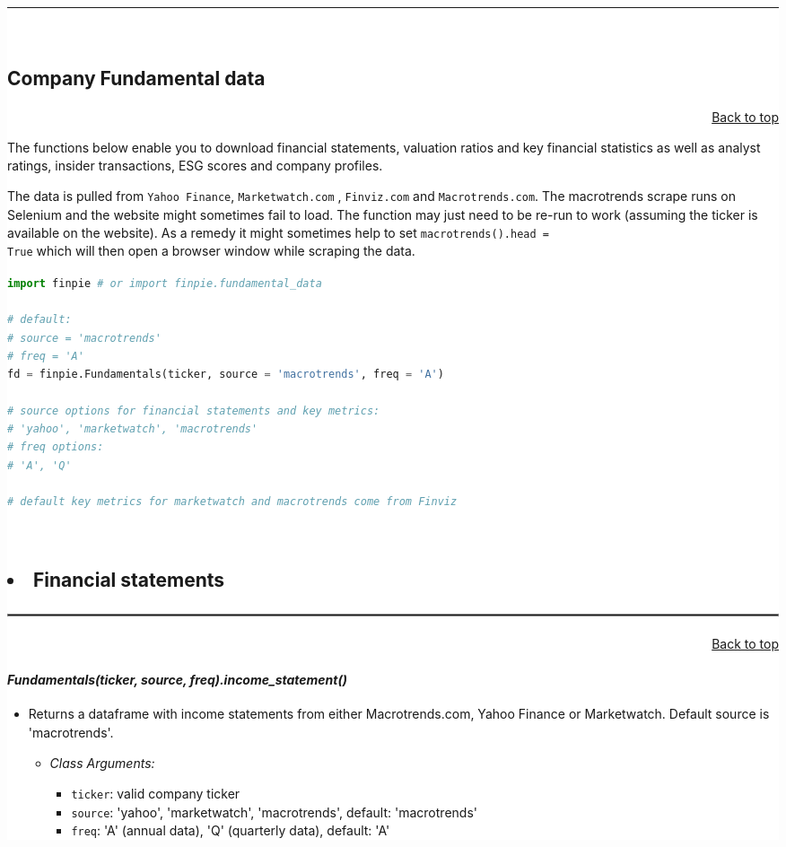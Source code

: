 
-----

<br>

## <div id="A4"> Company Fundamental data</a>

<div align="right"><a href="#0">Back to top</a> </div>

The functions below enable you to download financial statements, valuation ratios and key financial statistics as well as analyst ratings, insider transactions, ESG scores and company profiles.

The data is pulled from <code>Yahoo Finance</code>, <code>Marketwatch.com</code> , <code>Finviz.com</code> and <code>Macrotrends.com</code>. The macrotrends scrape runs on Selenium and the website might sometimes fail to load. The function may just need to be re-run to work (assuming the ticker is available on the website). As a remedy it might sometimes help to set <code>macrotrends().head = True</code> which will then open a browser window while scraping the data.


```python
import finpie # or import finpie.fundamental_data

# default:
# source = 'macrotrends'
# freq = 'A'
fd = finpie.Fundamentals(ticker, source = 'macrotrends', freq = 'A')

# source options for financial statements and key metrics:
# 'yahoo', 'marketwatch', 'macrotrends'
# freq options:
# 'A', 'Q'

# default key metrics for marketwatch and macrotrends come from Finviz

```

<br>



##	 <div id="A42"> <li> Financial statements <hr style="border:0.5px solid gray"> </hr> </li> </div>

<div align="right"><a href="#0">Back to top</a> </div>



#### <div id="f7"><i>Fundamentals(ticker, source, freq)<b>.income_statement()</b></i></div>


<ul>
<li>Returns a dataframe with income statements from either Macrotrends.com, Yahoo Finance or Marketwatch. Default source is 'macrotrends'.</li>
<ul>
<li> <i>Class Arguments:</i> </li>
	<ul>
	<li> <code>ticker</code>: valid company ticker</li>
	<li> <code>source</code>: 'yahoo', 'marketwatch', 'macrotrends', default: 'macrotrends' </li>
	<li> <code>freq</code>: 'A' (annual data), 'Q' (quarterly data), default: 'A' </li>
	</ul>
</ul>
</ul>
